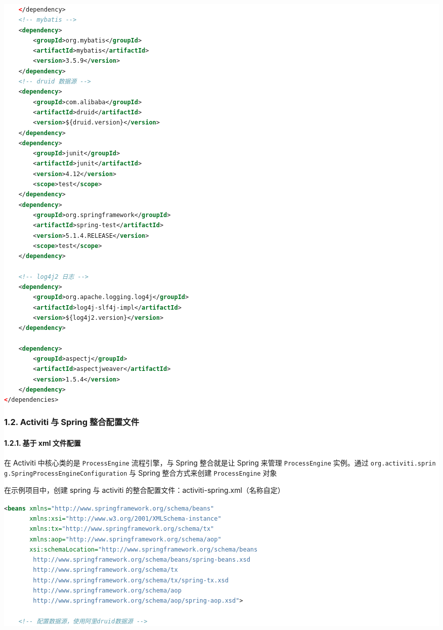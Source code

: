 ```xml
    </dependency>
    <!-- mybatis -->
    <dependency>
        <groupId>org.mybatis</groupId>
        <artifactId>mybatis</artifactId>
        <version>3.5.9</version>
    </dependency>
    <!-- druid 数据源 -->
    <dependency>
        <groupId>com.alibaba</groupId>
        <artifactId>druid</artifactId>
        <version>${druid.version}</version>
    </dependency>
    <dependency>
        <groupId>junit</groupId>
        <artifactId>junit</artifactId>
        <version>4.12</version>
        <scope>test</scope>
    </dependency>
    <dependency>
        <groupId>org.springframework</groupId>
        <artifactId>spring-test</artifactId>
        <version>5.1.4.RELEASE</version>
        <scope>test</scope>
    </dependency>

    <!-- log4j2 日志 -->
    <dependency>
        <groupId>org.apache.logging.log4j</groupId>
        <artifactId>log4j-slf4j-impl</artifactId>
        <version>${log4j2.version}</version>
    </dependency>

    <dependency>
        <groupId>aspectj</groupId>
        <artifactId>aspectjweaver</artifactId>
        <version>1.5.4</version>
    </dependency>
</dependencies>
```


### 1.2. Activiti 与 Spring 整合配置文件

#### 1.2.1. 基于 xml 文件配置

在 Activiti 中核心类的是 `ProcessEngine` 流程引擎，与 Spring 整合就是让 Spring 来管理 `ProcessEngine` 实例。通过 `org.activiti.spring.SpringProcessEngineConfiguration` 与 Spring 整合方式来创建 `ProcessEngine` 对象

在示例项目中，创建 spring 与 activiti 的整合配置文件：activiti-spring.xml（名称自定）

```xml
<beans xmlns="http://www.springframework.org/schema/beans"
       xmlns:xsi="http://www.w3.org/2001/XMLSchema-instance"
       xmlns:tx="http://www.springframework.org/schema/tx"
       xmlns:aop="http://www.springframework.org/schema/aop"
       xsi:schemaLocation="http://www.springframework.org/schema/beans
        http://www.springframework.org/schema/beans/spring-beans.xsd
        http://www.springframework.org/schema/tx
        http://www.springframework.org/schema/tx/spring-tx.xsd
        http://www.springframework.org/schema/aop
        http://www.springframework.org/schema/aop/spring-aop.xsd">

    <!-- 配置数据源，使用阿里druid数据源 -->
```